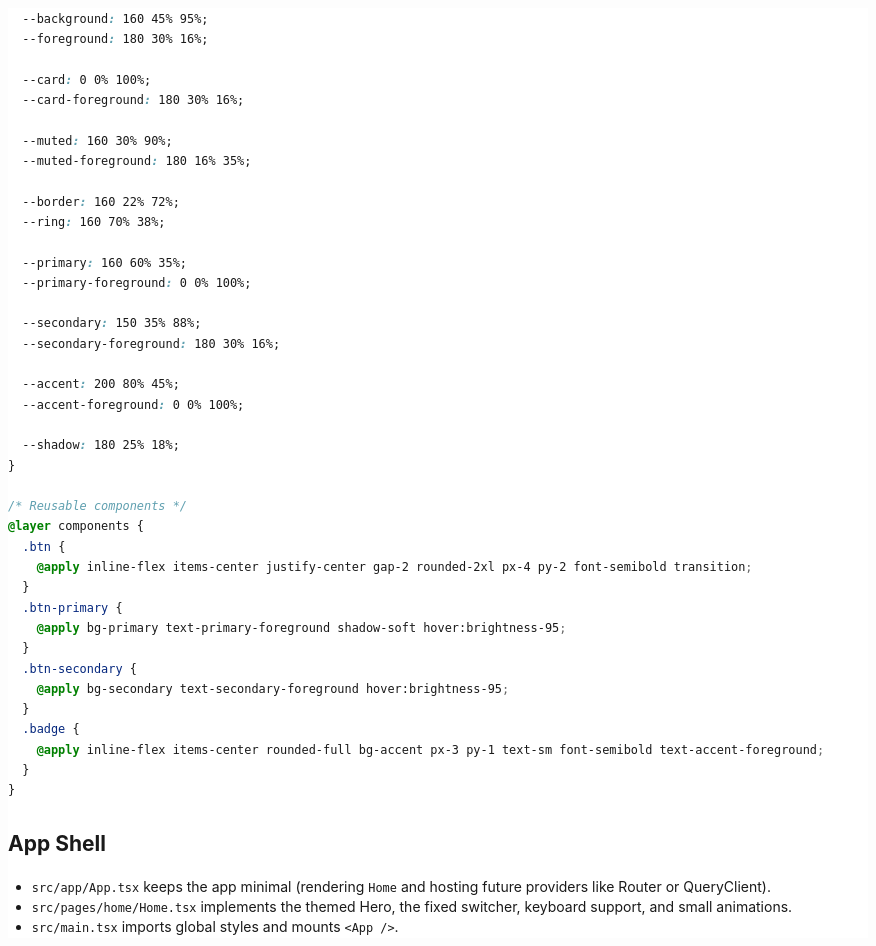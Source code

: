 ```css
  --background: 160 45% 95%;
  --foreground: 180 30% 16%;

  --card: 0 0% 100%;
  --card-foreground: 180 30% 16%;

  --muted: 160 30% 90%;
  --muted-foreground: 180 16% 35%;

  --border: 160 22% 72%;
  --ring: 160 70% 38%;

  --primary: 160 60% 35%;
  --primary-foreground: 0 0% 100%;

  --secondary: 150 35% 88%;
  --secondary-foreground: 180 30% 16%;

  --accent: 200 80% 45%;
  --accent-foreground: 0 0% 100%;

  --shadow: 180 25% 18%;
}

/* Reusable components */
@layer components {
  .btn {
    @apply inline-flex items-center justify-center gap-2 rounded-2xl px-4 py-2 font-semibold transition;
  }
  .btn-primary {
    @apply bg-primary text-primary-foreground shadow-soft hover:brightness-95;
  }
  .btn-secondary {
    @apply bg-secondary text-secondary-foreground hover:brightness-95;
  }
  .badge {
    @apply inline-flex items-center rounded-full bg-accent px-3 py-1 text-sm font-semibold text-accent-foreground;
  }
}
```

## App Shell

- `src/app/App.tsx` keeps the app minimal (rendering `Home` and hosting future providers like Router or QueryClient).
- `src/pages/home/Home.tsx` implements the themed Hero, the fixed switcher, keyboard support, and small animations.
- `src/main.tsx` imports global styles and mounts `<App />`.
